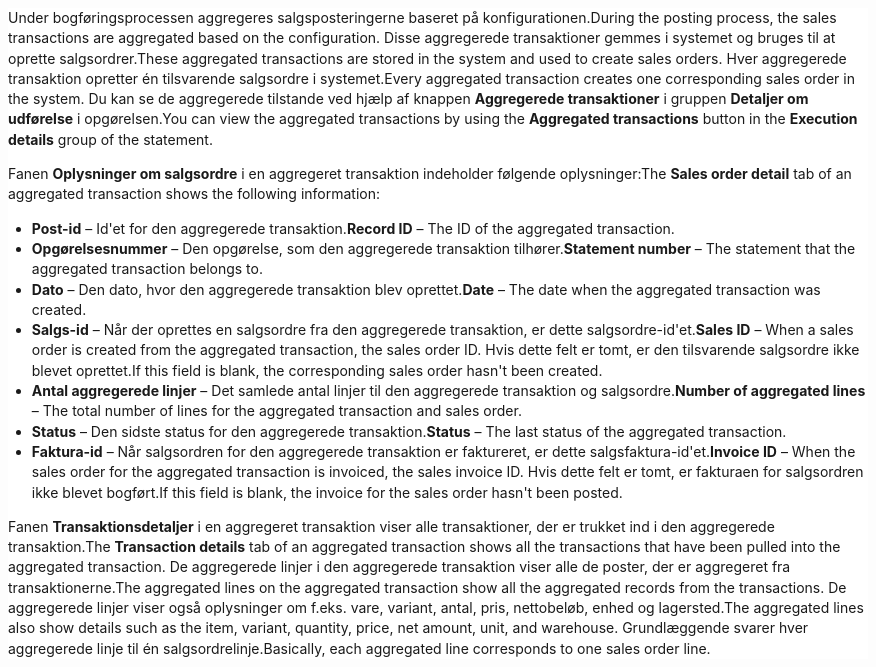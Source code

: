<span data-ttu-id="c4875-228">Under bogføringsprocessen aggregeres salgsposteringerne baseret på konfigurationen.</span><span class="sxs-lookup"><span data-stu-id="c4875-228">During the posting process, the sales transactions are aggregated based on the configuration.</span></span> <span data-ttu-id="c4875-229">Disse aggregerede transaktioner gemmes i systemet og bruges til at oprette salgsordrer.</span><span class="sxs-lookup"><span data-stu-id="c4875-229">These aggregated transactions are stored in the system and used to create sales orders.</span></span> <span data-ttu-id="c4875-230">Hver aggregerede transaktion opretter én tilsvarende salgsordre i systemet.</span><span class="sxs-lookup"><span data-stu-id="c4875-230">Every aggregated transaction creates one corresponding sales order in the system.</span></span> <span data-ttu-id="c4875-231">Du kan se de aggregerede tilstande ved hjælp af knappen **Aggregerede transaktioner** i gruppen **Detaljer om udførelse** i opgørelsen.</span><span class="sxs-lookup"><span data-stu-id="c4875-231">You can view the aggregated transactions by using the **Aggregated transactions** button in the **Execution details** group of the statement.</span></span>

<span data-ttu-id="c4875-232">Fanen **Oplysninger om salgsordre** i en aggregeret transaktion indeholder følgende oplysninger:</span><span class="sxs-lookup"><span data-stu-id="c4875-232">The **Sales order detail** tab of an aggregated transaction shows the following information:</span></span>

- <span data-ttu-id="c4875-233">**Post-id** – Id'et for den aggregerede transaktion.</span><span class="sxs-lookup"><span data-stu-id="c4875-233">**Record ID** – The ID of the aggregated transaction.</span></span>
- <span data-ttu-id="c4875-234">**Opgørelsesnummer** – Den opgørelse, som den aggregerede transaktion tilhører.</span><span class="sxs-lookup"><span data-stu-id="c4875-234">**Statement number** – The statement that the aggregated transaction belongs to.</span></span>
- <span data-ttu-id="c4875-235">**Dato** – Den dato, hvor den aggregerede transaktion blev oprettet.</span><span class="sxs-lookup"><span data-stu-id="c4875-235">**Date** – The date when the aggregated transaction was created.</span></span>
- <span data-ttu-id="c4875-236">**Salgs-id** – Når der oprettes en salgsordre fra den aggregerede transaktion, er dette salgsordre-id'et.</span><span class="sxs-lookup"><span data-stu-id="c4875-236">**Sales ID** – When a sales order is created from the aggregated transaction, the sales order ID.</span></span> <span data-ttu-id="c4875-237">Hvis dette felt er tomt, er den tilsvarende salgsordre ikke blevet oprettet.</span><span class="sxs-lookup"><span data-stu-id="c4875-237">If this field is blank, the corresponding sales order hasn't been created.</span></span>
- <span data-ttu-id="c4875-238">**Antal aggregerede linjer** – Det samlede antal linjer til den aggregerede transaktion og salgsordre.</span><span class="sxs-lookup"><span data-stu-id="c4875-238">**Number of aggregated lines** – The total number of lines for the aggregated transaction and sales order.</span></span>
- <span data-ttu-id="c4875-239">**Status** – Den sidste status for den aggregerede transaktion.</span><span class="sxs-lookup"><span data-stu-id="c4875-239">**Status** – The last status of the aggregated transaction.</span></span>
- <span data-ttu-id="c4875-240">**Faktura-id** – Når salgsordren for den aggregerede transaktion er faktureret, er dette salgsfaktura-id'et.</span><span class="sxs-lookup"><span data-stu-id="c4875-240">**Invoice ID** – When the sales order for the aggregated transaction is invoiced, the sales invoice ID.</span></span> <span data-ttu-id="c4875-241">Hvis dette felt er tomt, er fakturaen for salgsordren ikke blevet bogført.</span><span class="sxs-lookup"><span data-stu-id="c4875-241">If this field is blank, the invoice for the sales order hasn't been posted.</span></span>

<span data-ttu-id="c4875-242">Fanen **Transaktionsdetaljer** i en aggregeret transaktion viser alle transaktioner, der er trukket ind i den aggregerede transaktion.</span><span class="sxs-lookup"><span data-stu-id="c4875-242">The **Transaction details** tab of an aggregated transaction shows all the transactions that have been pulled into the aggregated transaction.</span></span> <span data-ttu-id="c4875-243">De aggregerede linjer i den aggregerede transaktion viser alle de poster, der er aggregeret fra transaktionerne.</span><span class="sxs-lookup"><span data-stu-id="c4875-243">The aggregated lines on the aggregated transaction show all the aggregated records from the transactions.</span></span> <span data-ttu-id="c4875-244">De aggregerede linjer viser også oplysninger om f.eks. vare, variant, antal, pris, nettobeløb, enhed og lagersted.</span><span class="sxs-lookup"><span data-stu-id="c4875-244">The aggregated lines also show details such as the item, variant, quantity, price, net amount, unit, and warehouse.</span></span> <span data-ttu-id="c4875-245">Grundlæggende svarer hver aggregerede linje til én salgsordrelinje.</span><span class="sxs-lookup"><span data-stu-id="c4875-245">Basically, each aggregated line corresponds to one sales order line.</span></span>
